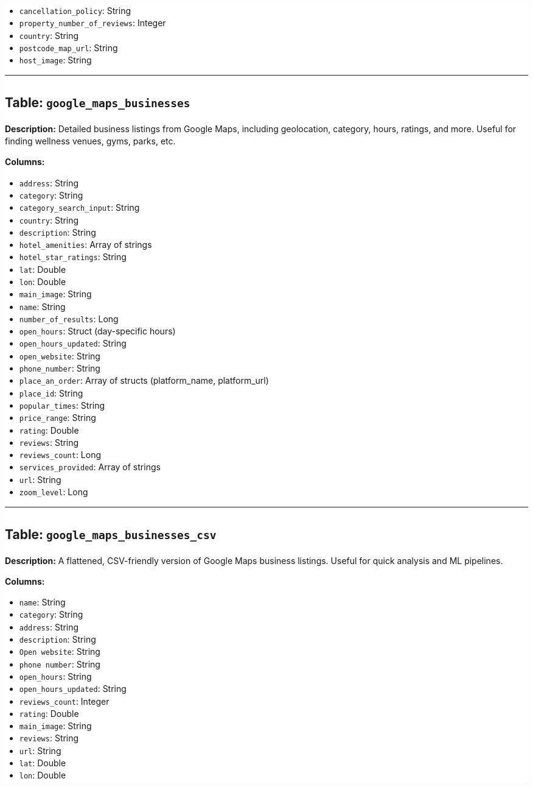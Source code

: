- `cancellation_policy`: String
- `property_number_of_reviews`: Integer
- `country`: String
- `postcode_map_url`: String
- `host_image`: String

---

## Table: `google_maps_businesses`
**Description:**
Detailed business listings from Google Maps, including geolocation, category, hours, ratings, and more. Useful for finding wellness venues, gyms, parks, etc.

**Columns:**
- `address`: String
- `category`: String
- `category_search_input`: String
- `country`: String
- `description`: String
- `hotel_amenities`: Array of strings
- `hotel_star_ratings`: String
- `lat`: Double
- `lon`: Double
- `main_image`: String
- `name`: String
- `number_of_results`: Long
- `open_hours`: Struct (day-specific hours)
- `open_hours_updated`: String
- `open_website`: String
- `phone_number`: String
- `place_an_order`: Array of structs (platform_name, platform_url)
- `place_id`: String
- `popular_times`: String
- `price_range`: String
- `rating`: Double
- `reviews`: String
- `reviews_count`: Long
- `services_provided`: Array of strings
- `url`: String
- `zoom_level`: Long

---

## Table: `google_maps_businesses_csv`
**Description:**
A flattened, CSV-friendly version of Google Maps business listings. Useful for quick analysis and ML pipelines.

**Columns:**
- `name`: String
- `category`: String
- `address`: String
- `description`: String
- `Open website`: String
- `phone number`: String
- `open_hours`: String
- `open_hours_updated`: String
- `reviews_count`: Integer
- `rating`: Double
- `main_image`: String
- `reviews`: String
- `url`: String
- `lat`: Double
- `lon`: Double